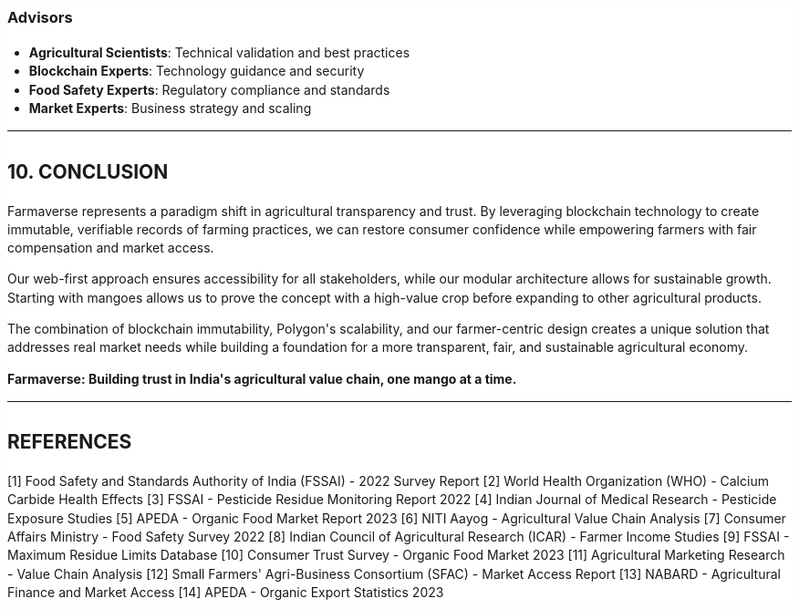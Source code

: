 ### Advisors
- **Agricultural Scientists**: Technical validation and best practices
- **Blockchain Experts**: Technology guidance and security
- **Food Safety Experts**: Regulatory compliance and standards
- **Market Experts**: Business strategy and scaling

---

## 10. CONCLUSION

Farmaverse represents a paradigm shift in agricultural transparency and trust. By leveraging blockchain technology to create immutable, verifiable records of farming practices, we can restore consumer confidence while empowering farmers with fair compensation and market access.

Our web-first approach ensures accessibility for all stakeholders, while our modular architecture allows for sustainable growth. Starting with mangoes allows us to prove the concept with a high-value crop before expanding to other agricultural products.

The combination of blockchain immutability, Polygon's scalability, and our farmer-centric design creates a unique solution that addresses real market needs while building a foundation for a more transparent, fair, and sustainable agricultural economy.

**Farmaverse: Building trust in India's agricultural value chain, one mango at a time.**

---

## REFERENCES

[1] Food Safety and Standards Authority of India (FSSAI) - 2022 Survey Report
[2] World Health Organization (WHO) - Calcium Carbide Health Effects
[3] FSSAI - Pesticide Residue Monitoring Report 2022
[4] Indian Journal of Medical Research - Pesticide Exposure Studies
[5] APEDA - Organic Food Market Report 2023
[6] NITI Aayog - Agricultural Value Chain Analysis
[7] Consumer Affairs Ministry - Food Safety Survey 2022
[8] Indian Council of Agricultural Research (ICAR) - Farmer Income Studies
[9] FSSAI - Maximum Residue Limits Database
[10] Consumer Trust Survey - Organic Food Market 2023
[11] Agricultural Marketing Research - Value Chain Analysis
[12] Small Farmers' Agri-Business Consortium (SFAC) - Market Access Report
[13] NABARD - Agricultural Finance and Market Access
[14] APEDA - Organic Export Statistics 2023 